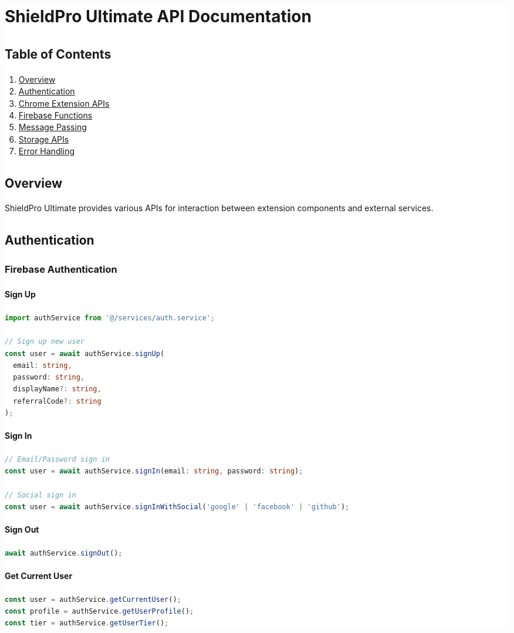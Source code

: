 # ShieldPro Ultimate API Documentation

## Table of Contents
1. [Overview](#overview)
2. [Authentication](#authentication)
3. [Chrome Extension APIs](#chrome-extension-apis)
4. [Firebase Functions](#firebase-functions)
5. [Message Passing](#message-passing)
6. [Storage APIs](#storage-apis)
7. [Error Handling](#error-handling)

## Overview

ShieldPro Ultimate provides various APIs for interaction between extension components and external services.

## Authentication

### Firebase Authentication

#### Sign Up
```typescript
import authService from '@/services/auth.service';

// Sign up new user
const user = await authService.signUp(
  email: string,
  password: string,
  displayName?: string,
  referralCode?: string
);
```

#### Sign In
```typescript
// Email/Password sign in
const user = await authService.signIn(email: string, password: string);

// Social sign in
const user = await authService.signInWithSocial('google' | 'facebook' | 'github');
```

#### Sign Out
```typescript
await authService.signOut();
```

#### Get Current User
```typescript
const user = authService.getCurrentUser();
const profile = authService.getUserProfile();
const tier = authService.getUserTier();
```
